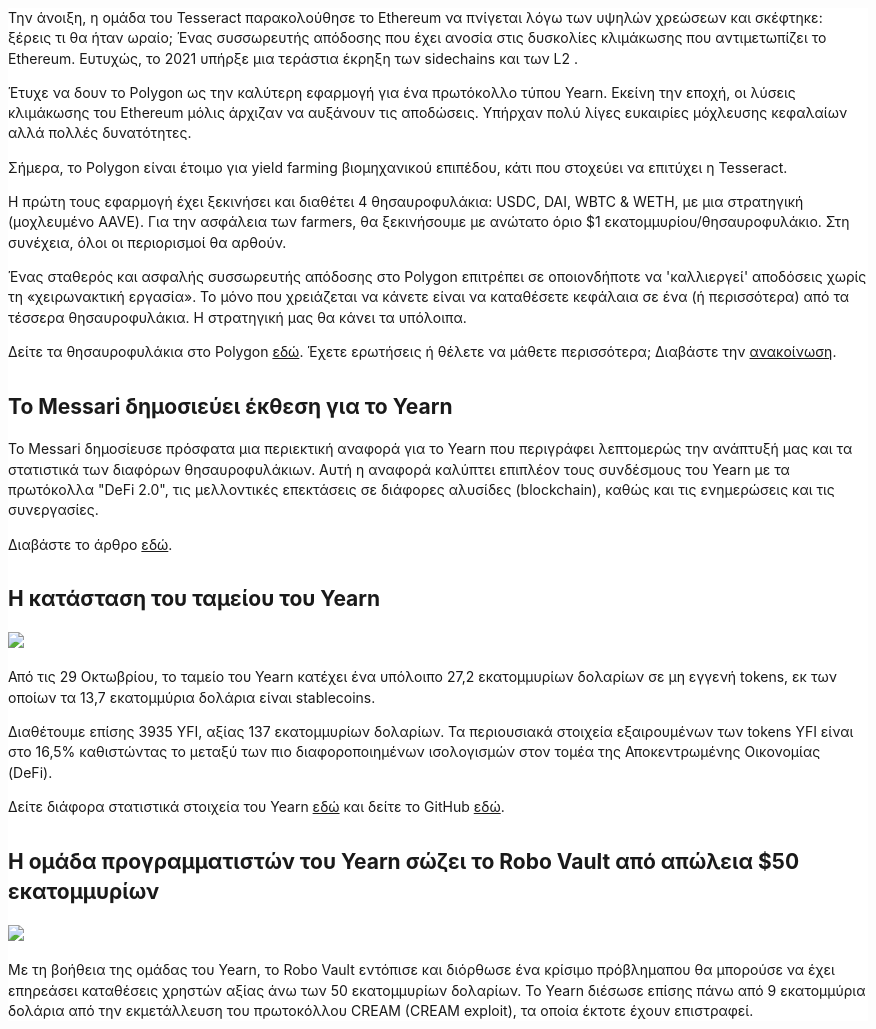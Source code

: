 Την άνοιξη, η ομάδα του Tesseract παρακολούθησε το Ethereum να πνίγεται λόγω των υψηλών χρεώσεων και σκέφτηκε: ξέρεις τι θα ήταν ωραίο; Ένας συσσωρευτής απόδοσης που έχει ανοσία στις δυσκολίες κλιμάκωσης που αντιμετωπίζει το Ethereum. Ευτυχώς, το 2021 υπήρξε μια τεράστια έκρηξη των sidechains και των L2 .

Έτυχε να δουν το Polygon ως την καλύτερη εφαρμογή για ένα πρωτόκολλο τύπου Yearn. Εκείνη την εποχή, οι λύσεις κλιμάκωσης του Ethereum μόλις άρχιζαν να αυξάνουν τις αποδώσεις. Υπήρχαν πολύ λίγες ευκαιρίες μόχλευσης κεφαλαίων αλλά πολλές δυνατότητες.

Σήμερα, το Polygon είναι έτοιμο για yield farming βιομηχανικού επιπέδου, κάτι που στοχεύει να επιτύχει η Tesseract.

Η πρώτη τους εφαρμογή έχει ξεκινήσει και διαθέτει 4 θησαυροφυλάκια: USDC, DAI, WBTC & WETH, με μια στρατηγική (μοχλευμένο AAVE). Για την ασφάλεια των farmers, θα ξεκινήσουμε με ανώτατο όριο $1 εκατομμυρίου/θησαυροφυλάκιο. Στη συνέχεια, όλοι οι περιορισμοί θα αρθούν.

Ένας σταθερός και ασφαλής συσσωρευτής απόδοσης στο Polygon επιτρέπει σε οποιονδήποτε να 'καλλιεργεί' αποδόσεις χωρίς τη «χειρωνακτική εργασία». Το μόνο που χρειάζεται να κάνετε είναι να καταθέσετε κεφάλαια σε ένα (ή περισσότερα) από τα τέσσερα θησαυροφυλάκια. Η στρατηγική μας θα κάνει τα υπόλοιπα.

Δείτε τα θησαυροφυλάκια στο Polygon [εδώ](https://tesr.finance/#/). Έχετε ερωτήσεις ή θέλετε να μάθετε περισσότερα; Διαβάστε την [ανακοίνωση](https://medium.com/tesseract-finance/the-genesis-of-tesseract-finance-9b73400a05b1).

## Το Messari δημοσιεύει έκθεση για το Yearn

Το Messari δημοσίευσε πρόσφατα μια περιεκτική αναφορά για το Yearn που περιγράφει λεπτομερώς την ανάπτυξή μας και τα στατιστικά των διαφόρων θησαυροφυλάκιων. Αυτή η αναφορά καλύπτει επιπλέον τους συνδέσμους του Yearn με τα πρωτόκολλα "DeFi 2.0", τις μελλοντικές επεκτάσεις σε διάφορες αλυσίδες (blockchain), καθώς και τις ενημερώσεις και τις συνεργασίες.

Διαβάστε το άρθρο [εδώ](https://messari.io/article/yearning-for-yearn).

## Η κατάσταση του ταμείου του Yearn

![](/_posts/_newsletters/Yearn-Finance-Newsletter-49/image6.jpg?w=1456&h=538)

Από τις 29 Οκτωβρίου, το ταμείο του Yearn κατέχει ένα υπόλοιπο 27,2 εκατομμυρίων δολαρίων σε μη εγγενή tokens, εκ των οποίων τα 13,7 εκατομμύρια δολάρια είναι stablecoins.

Διαθέτουμε επίσης 3935 YFI, αξίας 137 εκατομμυρίων δολαρίων. Τα περιουσιακά στοιχεία εξαιρουμένων των tokens YFI είναι στο 16,5% καθιστώντας το μεταξύ των πιο διαφοροποιημένων ισολογισμών στον τομέα της Αποκεντρωμένης Οικονομίας (DeFi).

Δείτε διάφορα στατιστικά στοιχεία του Yearn [εδώ](https://yearn.vision/) και δείτε το GitHub [εδώ](https://github.com/BobTheBuidler/yearn-exporter/tree/treasury).

## Η ομάδα προγραμματιστών του Yearn σώζει το Robo Vault από απώλεια $50 εκατομμυρίων

![](/_posts/_newsletters/Yearn-Finance-Newsletter-49/image7.jpg?w=1432&h=894)

Με τη βοήθεια της ομάδας του Yearn, το Robo Vault εντόπισε και διόρθωσε ένα κρίσιμο πρόβλημαπου θα μπορούσε να έχει επηρεάσει καταθέσεις χρηστών αξίας άνω των 50 εκατομμυρίων δολαρίων. Το Yearn διέσωσε επίσης πάνω από 9 εκατομμύρια δολάρια από την εκμετάλλευση του πρωτοκόλλου CREAM (CREAM exploit), τα οποία έκτοτε έχουν επιστραφεί.
